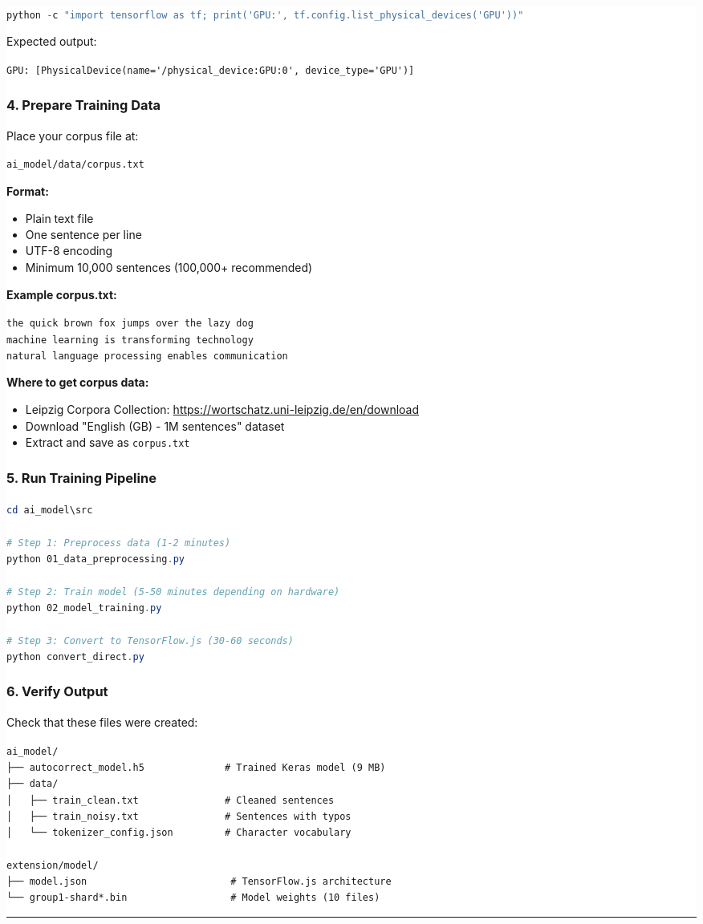 ```powershell
python -c "import tensorflow as tf; print('GPU:', tf.config.list_physical_devices('GPU'))"
```

Expected output:
```
GPU: [PhysicalDevice(name='/physical_device:GPU:0', device_type='GPU')]
```

### 4. Prepare Training Data

Place your corpus file at:
```
ai_model/data/corpus.txt
```

**Format:**
- Plain text file
- One sentence per line
- UTF-8 encoding
- Minimum 10,000 sentences (100,000+ recommended)

**Example corpus.txt:**
```
the quick brown fox jumps over the lazy dog
machine learning is transforming technology
natural language processing enables communication
```

**Where to get corpus data:**
- Leipzig Corpora Collection: https://wortschatz.uni-leipzig.de/en/download
- Download "English (GB) - 1M sentences" dataset
- Extract and save as `corpus.txt`

### 5. Run Training Pipeline

```powershell
cd ai_model\src

# Step 1: Preprocess data (1-2 minutes)
python 01_data_preprocessing.py

# Step 2: Train model (5-50 minutes depending on hardware)
python 02_model_training.py

# Step 3: Convert to TensorFlow.js (30-60 seconds)
python convert_direct.py
```

### 6. Verify Output

Check that these files were created:

```
ai_model/
├── autocorrect_model.h5              # Trained Keras model (9 MB)
├── data/
│   ├── train_clean.txt               # Cleaned sentences
│   ├── train_noisy.txt               # Sentences with typos
│   └── tokenizer_config.json         # Character vocabulary

extension/model/
├── model.json                         # TensorFlow.js architecture
└── group1-shard*.bin                  # Model weights (10 files)
```

---